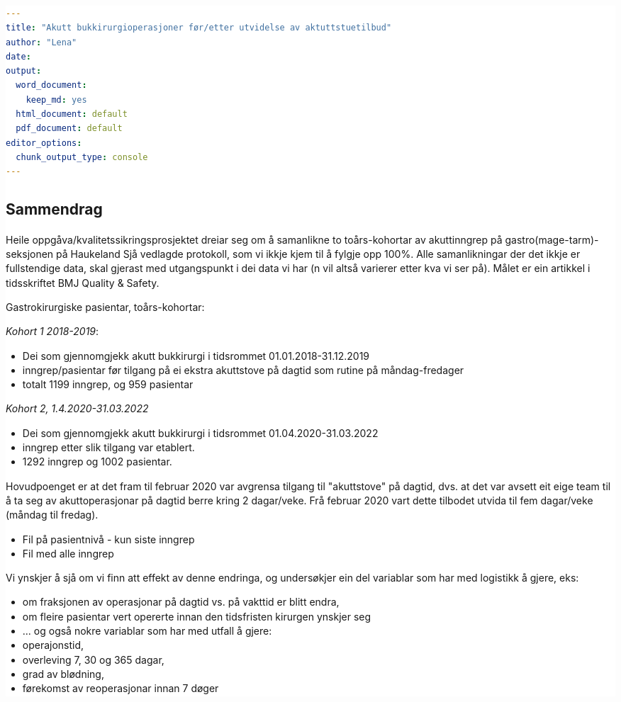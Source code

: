 ```yaml
---
title: "Akutt bukkirurgioperasjoner før/etter utvidelse av aktuttstuetilbud"
author: "Lena"
date: 
output:
  word_document: 
    keep_md: yes
  html_document: default
  pdf_document: default
editor_options:
  chunk_output_type: console
---
```





## Sammendrag

Heile oppgåva/kvalitetssikringsprosjektet dreiar seg om å samanlikne to toårs-kohortar av akuttinngrep på gastro(mage-tarm)-seksjonen på Haukeland Sjå vedlagde protokoll, som vi ikkje kjem til å fylgje opp 100%. Alle samanlikningar der det ikkje er fullstendige data, skal gjerast med utgangspunkt i dei data vi har (n vil altså varierer etter kva vi ser på).
Målet er ein artikkel i tidsskriftet BMJ Quality & Safety.

Gastrokirurgiske pasientar, toårs-kohortar: 

 *Kohort 1 2018-2019*: 
 
- Dei som gjennomgjekk akutt bukkirurgi i tidsrommet 01.01.2018-31.12.2019
- inngrep/pasientar før tilgang på ei ekstra akuttstove på dagtid som rutine på måndag-fredager
- totalt 1199 inngrep, og 959 pasientar

*Kohort 2, 1.4.2020-31.03.2022* 

- Dei som gjennomgjekk akutt bukkirurgi i tidsrommet 01.04.2020-31.03.2022
- inngrep etter slik tilgang var etablert.
- 1292 inngrep og 1002 pasientar.

 Hovudpoenget er at det fram til februar 2020 var avgrensa tilgang til "akuttstove" på dagtid, dvs. at det var avsett eit eige team til å ta seg av akuttoperasjonar på dagtid berre kring 2 dagar/veke.
Frå februar 2020 vart dette tilbodet utvida til fem dagar/veke (måndag til fredag).


- Fil på pasientnivå - kun siste inngrep
- Fil med alle inngrep 




 Vi ynskjer å sjå om vi finn att effekt av denne endringa, og undersøkjer ein del variablar som har med logistikk å gjere, eks: 
 - om fraksjonen av operasjonar på dagtid vs. på vakttid er blitt endra, 
 - om fleire pasientar vert opererte innan den tidsfristen kirurgen ynskjer seg
 - ...
 og også nokre variablar som har med utfall å gjere:
- operajonstid, 
- overleving 7, 30 og 365 dagar, 
- grad av blødning, 
- førekomst av reoperasjonar innan 7 døger
 